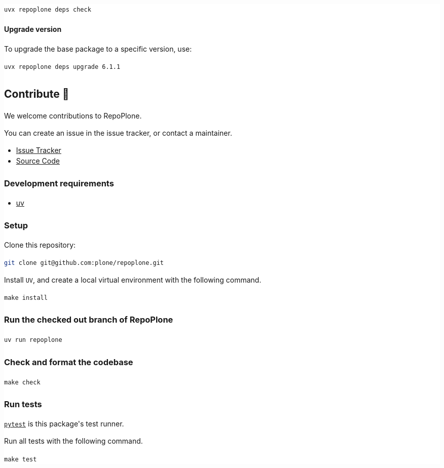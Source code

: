 ```bash
uvx repoplone deps check
```

#### Upgrade version

To upgrade the base package to a specific version, use:

```bash
uvx repoplone deps upgrade 6.1.1
```

## Contribute 🤝

We welcome contributions to RepoPlone.

You can create an issue in the issue tracker, or contact a maintainer.

- [Issue Tracker](https://github.com/plone/repoplone/issues)
- [Source Code](https://github.com/plone/repoplone/)

### Development requirements

- [uv](https://docs.astral.sh/uv/)

### Setup

Clone this repository:

```sh
git clone git@github.com:plone/repoplone.git
```

Install `UV`, and create a local virtual environment with the following command.

```shell
make install
```

### Run the checked out branch of RepoPlone

```shell
uv run repoplone
```

### Check and format the codebase

```shell
make check
```

### Run tests

[`pytest`](https://docs.pytest.org/) is this package's test runner.

Run all tests with the following command.

```shell
make test
```

